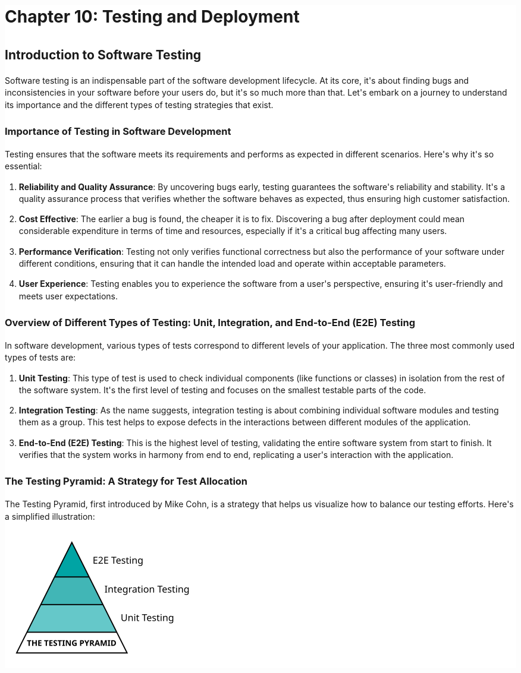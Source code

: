 # Chapter 10: Testing and Deployment

## Introduction to Software Testing

Software testing is an indispensable part of the software development lifecycle. At its core, it's about finding bugs and inconsistencies in your software before your users do, but it's so much more than that. Let's embark on a journey to understand its importance and the different types of testing strategies that exist.

### Importance of Testing in Software Development

Testing ensures that the software meets its requirements and performs as expected in different scenarios. Here's why it's so essential:

1. **Reliability and Quality Assurance**: By uncovering bugs early, testing guarantees the software's reliability and stability. It's a quality assurance process that verifies whether the software behaves as expected, thus ensuring high customer satisfaction.

2. **Cost Effective**: The earlier a bug is found, the cheaper it is to fix. Discovering a bug after deployment could mean considerable expenditure in terms of time and resources, especially if it's a critical bug affecting many users.

3. **Performance Verification**: Testing not only verifies functional correctness but also the performance of your software under different conditions, ensuring that it can handle the intended load and operate within acceptable parameters.

4. **User Experience**: Testing enables you to experience the software from a user's perspective, ensuring it's user-friendly and meets user expectations.

### Overview of Different Types of Testing: Unit, Integration, and End-to-End (E2E) Testing

In software development, various types of tests correspond to different levels of your application. The three most commonly used types of tests are:

1. **Unit Testing**: This type of test is used to check individual components (like functions or classes) in isolation from the rest of the software system. It's the first level of testing and focuses on the smallest testable parts of the code.

2. **Integration Testing**: As the name suggests, integration testing is about combining individual software modules and testing them as a group. This test helps to expose defects in the interactions between different modules of the application.

3. **End-to-End (E2E) Testing**: This is the highest level of testing, validating the entire software system from start to finish. It verifies that the system works in harmony from end to end, replicating a user's interaction with the application.

### The Testing Pyramid: A Strategy for Test Allocation

The Testing Pyramid, first introduced by Mike Cohn, is a strategy that helps us visualize how to balance our testing efforts. Here's a simplified illustration:

![Graphic Image](./graphics/testing.png)
